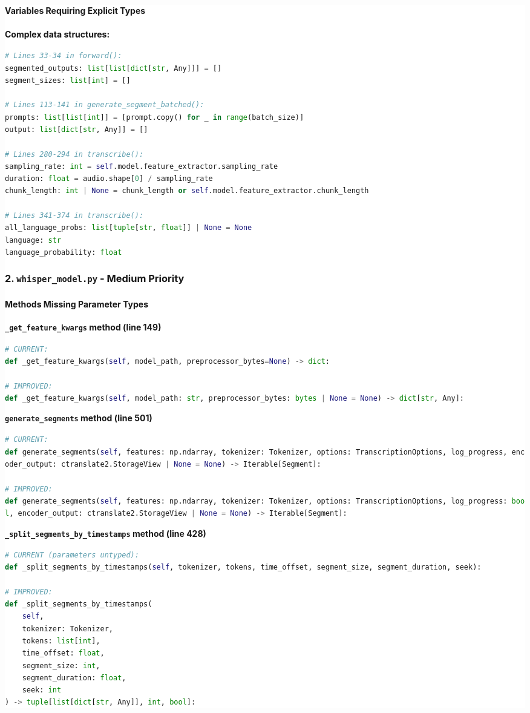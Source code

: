 #### Variables Requiring Explicit Types

**Complex data structures:**
```python
# Lines 33-34 in forward():
segmented_outputs: list[list[dict[str, Any]]] = []
segment_sizes: list[int] = []

# Lines 113-141 in generate_segment_batched():
prompts: list[list[int]] = [prompt.copy() for _ in range(batch_size)]
output: list[dict[str, Any]] = []

# Lines 280-294 in transcribe():
sampling_rate: int = self.model.feature_extractor.sampling_rate
duration: float = audio.shape[0] / sampling_rate
chunk_length: int | None = chunk_length or self.model.feature_extractor.chunk_length

# Lines 341-374 in transcribe():
all_language_probs: list[tuple[str, float]] | None = None
language: str
language_probability: float
```

### 2. `whisper_model.py` - **Medium Priority**

#### Methods Missing Parameter Types

**`_get_feature_kwargs` method (line 149)**
```python
# CURRENT:
def _get_feature_kwargs(self, model_path, preprocessor_bytes=None) -> dict:

# IMPROVED:
def _get_feature_kwargs(self, model_path: str, preprocessor_bytes: bytes | None = None) -> dict[str, Any]:
```

**`generate_segments` method (line 501)**
```python
# CURRENT:
def generate_segments(self, features: np.ndarray, tokenizer: Tokenizer, options: TranscriptionOptions, log_progress, encoder_output: ctranslate2.StorageView | None = None) -> Iterable[Segment]:

# IMPROVED:
def generate_segments(self, features: np.ndarray, tokenizer: Tokenizer, options: TranscriptionOptions, log_progress: bool, encoder_output: ctranslate2.StorageView | None = None) -> Iterable[Segment]:
```

**`_split_segments_by_timestamps` method (line 428)**
```python
# CURRENT (parameters untyped):
def _split_segments_by_timestamps(self, tokenizer, tokens, time_offset, segment_size, segment_duration, seek):

# IMPROVED:
def _split_segments_by_timestamps(
    self, 
    tokenizer: Tokenizer, 
    tokens: list[int], 
    time_offset: float, 
    segment_size: int, 
    segment_duration: float, 
    seek: int
) -> tuple[list[dict[str, Any]], int, bool]:
```

